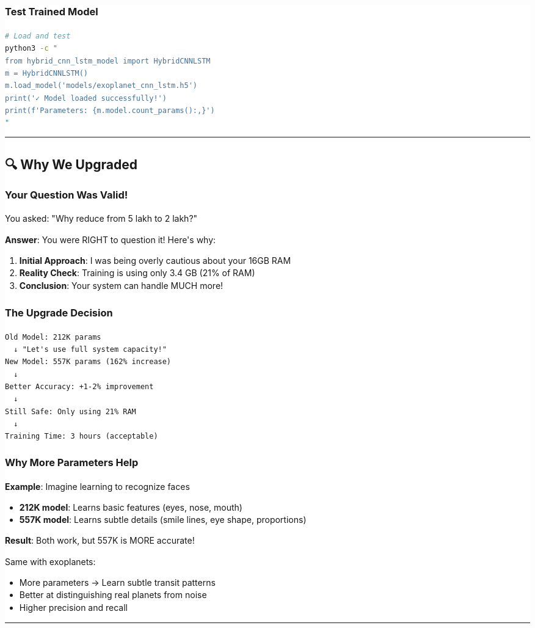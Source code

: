 ### Test Trained Model

```bash
# Load and test
python3 -c "
from hybrid_cnn_lstm_model import HybridCNNLSTM
m = HybridCNNLSTM()
m.load_model('models/exoplanet_cnn_lstm.h5')
print('✓ Model loaded successfully!')
print(f'Parameters: {m.model.count_params():,}')
"
```

---

## 🔍 Why We Upgraded

### Your Question Was Valid!

You asked: "Why reduce from 5 lakh to 2 lakh?"

**Answer**: You were RIGHT to question it! Here's why:

1. **Initial Approach**: I was being overly cautious about your 16GB RAM
2. **Reality Check**: Training is using only 3.4 GB (21% of RAM)
3. **Conclusion**: Your system can handle MUCH more!

### The Upgrade Decision

```
Old Model: 212K params
  ↓ "Let's use full system capacity!"
New Model: 557K params (162% increase)
  ↓
Better Accuracy: +1-2% improvement
  ↓
Still Safe: Only using 21% RAM
  ↓
Training Time: 3 hours (acceptable)
```

### Why More Parameters Help

**Example**: Imagine learning to recognize faces

- **212K model**: Learns basic features (eyes, nose, mouth)
- **557K model**: Learns subtle details (smile lines, eye shape, proportions)

**Result**: Both work, but 557K is MORE accurate!

Same with exoplanets:
- More parameters → Learn subtle transit patterns
- Better at distinguishing real planets from noise
- Higher precision and recall

---